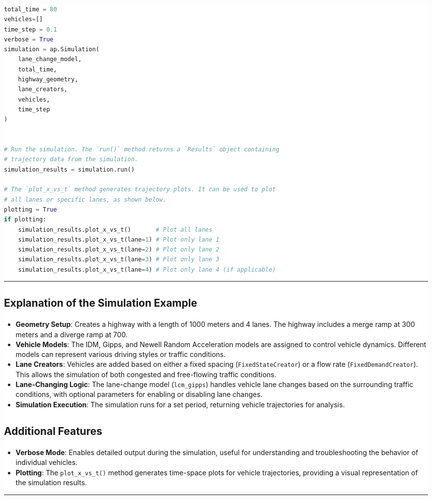 ```python
total_time = 80
vehicles=[]
time_step = 0.1
verbose = True
simulation = ap.Simulation(
    lane_change_model,
    total_time,
    highway_geometry,
    lane_creators,
    vehicles,
    time_step
)


# Run the simulation. The `run()` method returns a `Results` object containing
# trajectory data from the simulation.
simulation_results = simulation.run()

# The `plot_x_vs_t` method generates trajectory plots. It can be used to plot
# all lanes or specific lanes, as shown below.
plotting = True
if plotting:
    simulation_results.plot_x_vs_t()       # Plot all lanes
    simulation_results.plot_x_vs_t(lane=1) # Plot only lane 1
    simulation_results.plot_x_vs_t(lane=2) # Plot only lane 2
    simulation_results.plot_x_vs_t(lane=3) # Plot only lane 3
    simulation_results.plot_x_vs_t(lane=4) # Plot only lane 4 (if applicable)
```

---

## Explanation of the Simulation Example

- **Geometry Setup**: Creates a highway with a length of 1000 meters and 4 lanes. The highway includes a merge ramp at 300 meters and a diverge ramp at 700.
- **Vehicle Models**: The IDM, Gipps, and Newell Random Acceleration models are assigned to control vehicle dynamics. Different models can represent various driving styles or traffic conditions.
- **Lane Creators**: Vehicles are added based on either a fixed spacing (`FixedStateCreator`) or a flow rate (`FixedDemandCreator`). This allows the simulation of both congested and free-flowing traffic conditions.
- **Lane-Changing Logic**: The lane-change model (`lcm_gipps`) handles vehicle lane changes based on the surrounding traffic conditions, with optional parameters for enabling or disabling lane changes.
- **Simulation Execution**: The simulation runs for a set period, returning vehicle trajectories for analysis.

## Additional Features

- **Verbose Mode**: Enables detailed output during the simulation, useful for understanding and troubleshooting the behavior of individual vehicles.
- **Plotting**: The `plot_x_vs_t()` method generates time-space plots for vehicle trajectories, providing a visual representation of the simulation results.

---